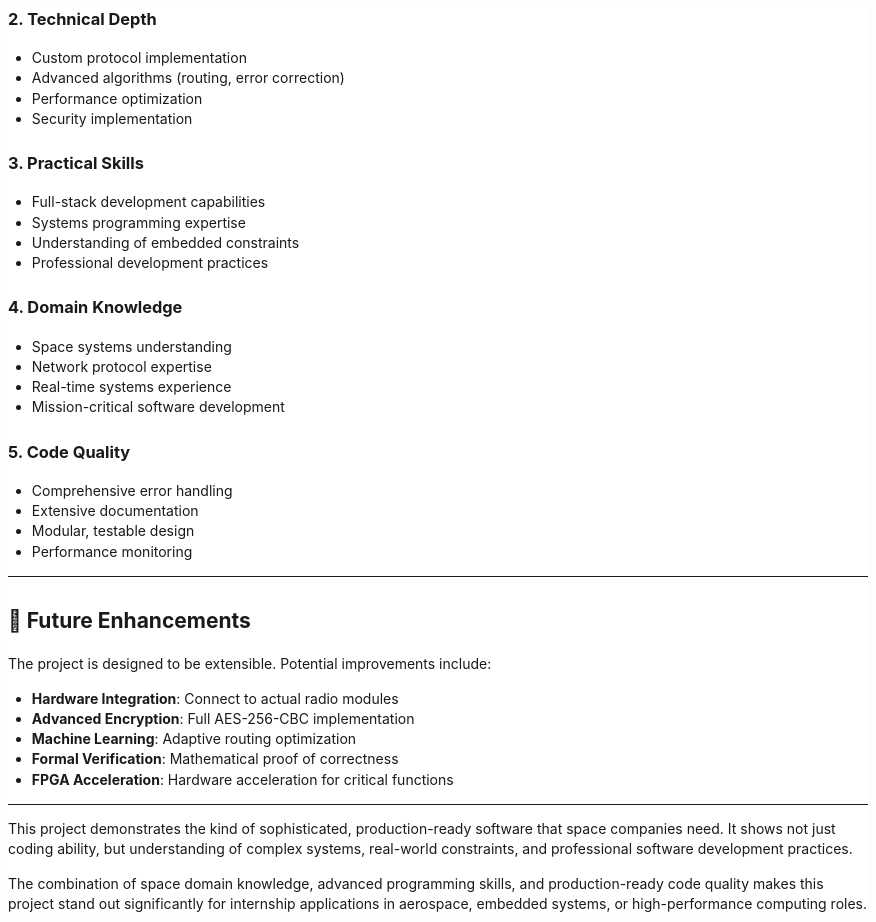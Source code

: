 ### 2. **Technical Depth**
- Custom protocol implementation
- Advanced algorithms (routing, error correction)
- Performance optimization
- Security implementation

### 3. **Practical Skills**
- Full-stack development capabilities
- Systems programming expertise
- Understanding of embedded constraints
- Professional development practices

### 4. **Domain Knowledge**
- Space systems understanding
- Network protocol expertise
- Real-time systems experience
- Mission-critical software development

### 5. **Code Quality**
- Comprehensive error handling
- Extensive documentation
- Modular, testable design
- Performance monitoring

---

## 🔮 Future Enhancements

The project is designed to be extensible. Potential improvements include:

- **Hardware Integration**: Connect to actual radio modules
- **Advanced Encryption**: Full AES-256-CBC implementation
- **Machine Learning**: Adaptive routing optimization
- **Formal Verification**: Mathematical proof of correctness
- **FPGA Acceleration**: Hardware acceleration for critical functions

---

This project demonstrates the kind of sophisticated, production-ready software that space companies need. It shows not just coding ability, but understanding of complex systems, real-world constraints, and professional software development practices.

The combination of space domain knowledge, advanced programming skills, and production-ready code quality makes this project stand out significantly for internship applications in aerospace, embedded systems, or high-performance computing roles.